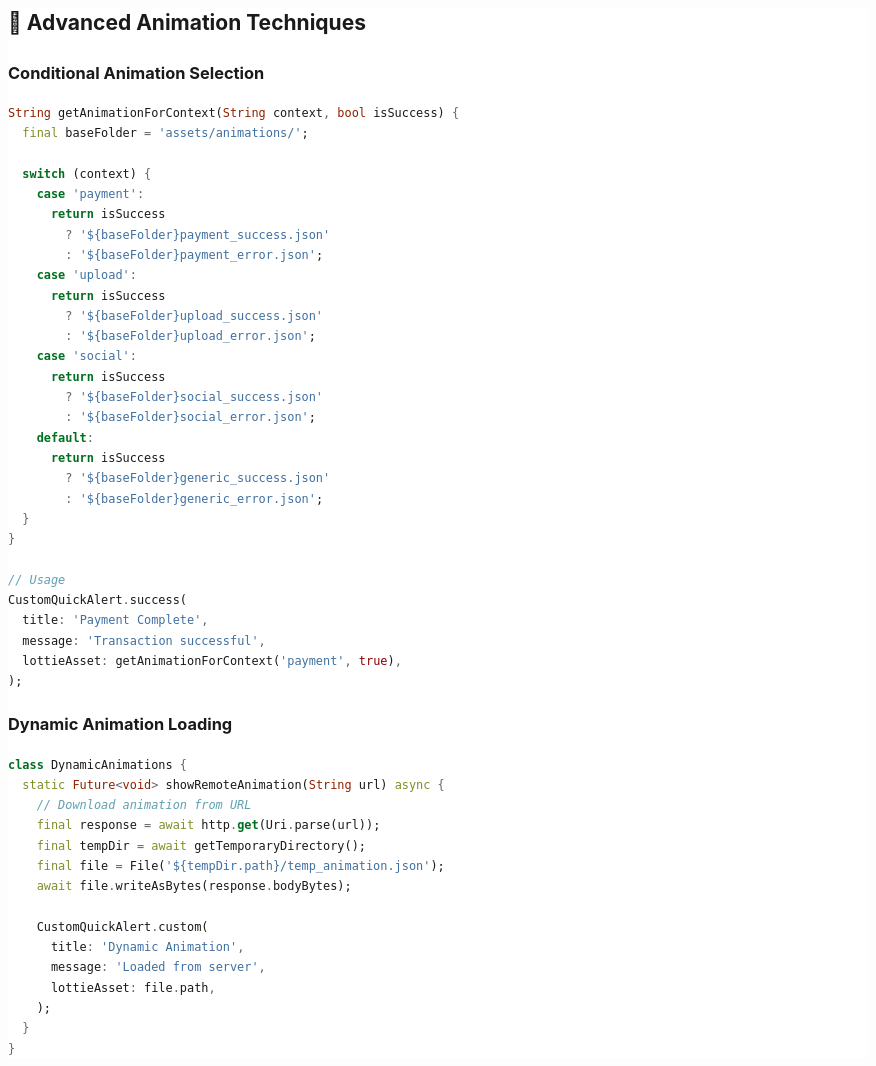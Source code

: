 
## 🔧 Advanced Animation Techniques

### Conditional Animation Selection

```dart
String getAnimationForContext(String context, bool isSuccess) {
  final baseFolder = 'assets/animations/';
  
  switch (context) {
    case 'payment':
      return isSuccess 
        ? '${baseFolder}payment_success.json'
        : '${baseFolder}payment_error.json';
    case 'upload':
      return isSuccess 
        ? '${baseFolder}upload_success.json'
        : '${baseFolder}upload_error.json';
    case 'social':
      return isSuccess 
        ? '${baseFolder}social_success.json'
        : '${baseFolder}social_error.json';
    default:
      return isSuccess 
        ? '${baseFolder}generic_success.json'
        : '${baseFolder}generic_error.json';
  }
}

// Usage
CustomQuickAlert.success(
  title: 'Payment Complete',
  message: 'Transaction successful',
  lottieAsset: getAnimationForContext('payment', true),
);
```

### Dynamic Animation Loading

```dart
class DynamicAnimations {
  static Future<void> showRemoteAnimation(String url) async {
    // Download animation from URL
    final response = await http.get(Uri.parse(url));
    final tempDir = await getTemporaryDirectory();
    final file = File('${tempDir.path}/temp_animation.json');
    await file.writeAsBytes(response.bodyBytes);
    
    CustomQuickAlert.custom(
      title: 'Dynamic Animation',
      message: 'Loaded from server',
      lottieAsset: file.path,
    );
  }
}
```

